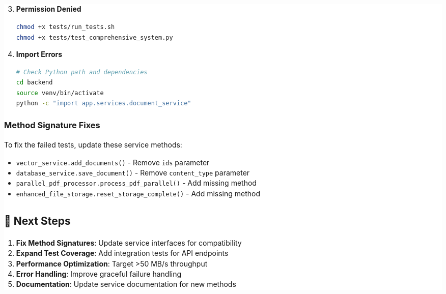 3. **Permission Denied**
   ```bash
   chmod +x tests/run_tests.sh
   chmod +x tests/test_comprehensive_system.py
   ```

4. **Import Errors**
   ```bash
   # Check Python path and dependencies
   cd backend
   source venv/bin/activate
   python -c "import app.services.document_service"
   ```

### Method Signature Fixes

To fix the failed tests, update these service methods:
- `vector_service.add_documents()` - Remove `ids` parameter
- `database_service.save_document()` - Remove `content_type` parameter  
- `parallel_pdf_processor.process_pdf_parallel()` - Add missing method
- `enhanced_file_storage.reset_storage_complete()` - Add missing method

## 🎯 Next Steps

1. **Fix Method Signatures**: Update service interfaces for compatibility
2. **Expand Test Coverage**: Add integration tests for API endpoints
3. **Performance Optimization**: Target >50 MB/s throughput
4. **Error Handling**: Improve graceful failure handling
5. **Documentation**: Update service documentation for new methods 